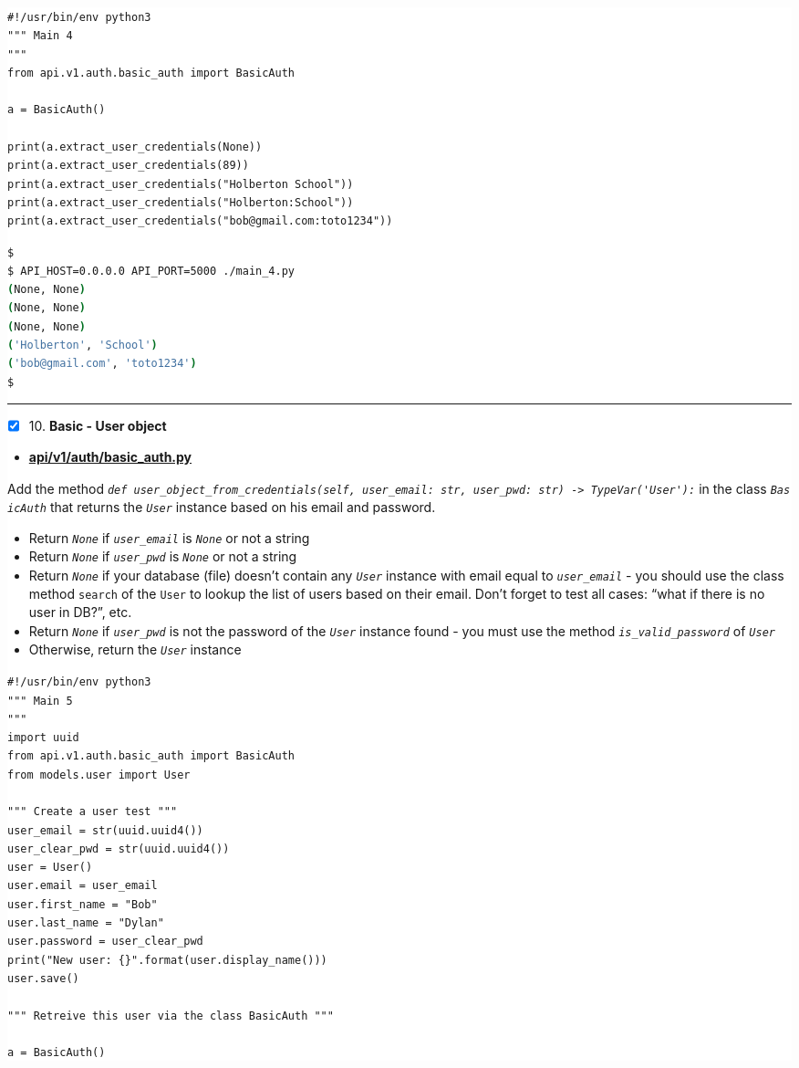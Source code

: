 ```python3
#!/usr/bin/env python3
""" Main 4
"""
from api.v1.auth.basic_auth import BasicAuth

a = BasicAuth()

print(a.extract_user_credentials(None))
print(a.extract_user_credentials(89))
print(a.extract_user_credentials("Holberton School"))
print(a.extract_user_credentials("Holberton:School"))
print(a.extract_user_credentials("bob@gmail.com:toto1234"))

```
```bash
$
$ API_HOST=0.0.0.0 API_PORT=5000 ./main_4.py
(None, None)
(None, None)
(None, None)
('Holberton', 'School')
('bob@gmail.com', 'toto1234')
$

```
---

+ [x] 10\. **Basic - User object**
+ **[api/v1/auth/basic_auth.py](./api/v1/auth/basic_auth.py)**

Add the method   *` def user_object_from_credentials(self, user_email: str, user_pwd: str) -> TypeVar('User'): `*   in the class   *` BasicAuth `*   that returns the   *` User `*   instance based on his email and password.
* Return  *` None `*  if  *` user_email `*  is  *` None `*  or not a string
* Return  *` None `*  if  *` user_pwd `*  is  *` None `*  or not a string
* Return  *` None `*  if your database (file) doesn’t contain any  *` User `*  instance with email equal to  *` user_email `*  - you should use the class method  ` search `  of the  ` User `  to lookup the list of users based on their email. Don’t forget to test all cases: “what if there is no user in DB?”, etc.
* Return  *` None `*  if  *` user_pwd `*  is not the password of the  *` User `*  instance found - you must use the method  *` is_valid_password `*  of  *` User `* 
* Otherwise, return the  *` User `*  instance

```python3
#!/usr/bin/env python3
""" Main 5
"""
import uuid
from api.v1.auth.basic_auth import BasicAuth
from models.user import User

""" Create a user test """
user_email = str(uuid.uuid4())
user_clear_pwd = str(uuid.uuid4())
user = User()
user.email = user_email
user.first_name = "Bob"
user.last_name = "Dylan"
user.password = user_clear_pwd
print("New user: {}".format(user.display_name()))
user.save()

""" Retreive this user via the class BasicAuth """

a = BasicAuth()
```